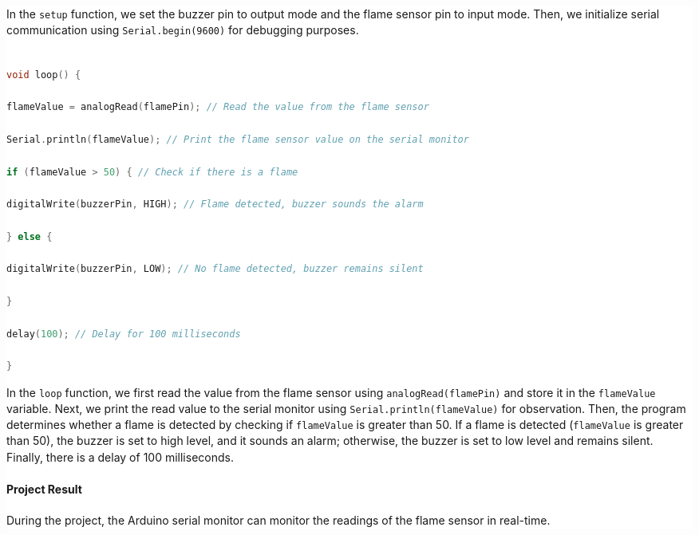 In the `setup` function, we set the buzzer pin to output mode and the flame sensor pin to input mode. Then, we initialize serial communication using `Serial.begin(9600)` for debugging purposes.

```cpp

void loop() {

flameValue = analogRead(flamePin); // Read the value from the flame sensor

Serial.println(flameValue); // Print the flame sensor value on the serial monitor

if (flameValue > 50) { // Check if there is a flame

digitalWrite(buzzerPin, HIGH); // Flame detected, buzzer sounds the alarm

} else {

digitalWrite(buzzerPin, LOW); // No flame detected, buzzer remains silent

}

delay(100); // Delay for 100 milliseconds

}

```

In the `loop` function, we first read the value from the flame sensor using `analogRead(flamePin)` and store it in the `flameValue` variable. Next, we print the read value to the serial monitor using `Serial.println(flameValue)` for observation. Then, the program determines whether a flame is detected by checking if `flameValue` is greater than 50. If a flame is detected (`flameValue` is greater than 50), the buzzer is set to high level, and it sounds an alarm; otherwise, the buzzer is set to low level and remains silent. Finally, there is a delay of 100 milliseconds.

#### Project Result

During the project, the Arduino serial monitor can monitor the readings of the flame sensor in real-time.
